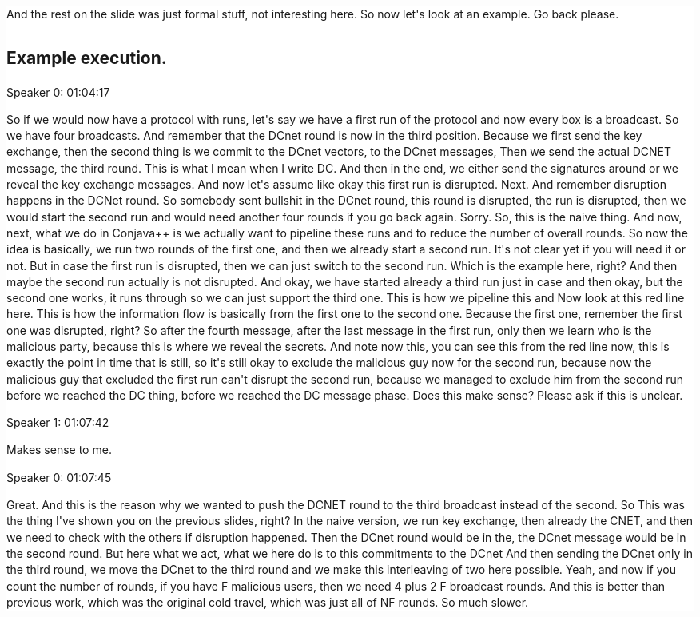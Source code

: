 And the rest on the slide was just formal stuff, not interesting here.
So now let's look at an example.
Go back please.

## Example execution.

Speaker 0: 01:04:17

So if we would now have a protocol with runs, let's say we have a first run of the protocol and now every box is a broadcast.
So we have four broadcasts.
And remember that the DCnet round is now in the third position.
Because we first send the key exchange, then the second thing is we commit to the DCnet vectors, to the DCnet messages, Then we send the actual DCNET message, the third round.
This is what I mean when I write DC.
And then in the end, we either send the signatures around or we reveal the key exchange messages.
And now let's assume like okay this first run is disrupted.
Next.
And remember disruption happens in the DCNet round.
So somebody sent bullshit in the DCnet round, this round is disrupted, the run is disrupted, then we would start the second run and would need another four rounds if you go back again.
Sorry.
So, this is the naive thing.
And now, next, what we do in Conjava++ is we actually want to pipeline these runs and to reduce the number of overall rounds.
So now the idea is basically, we run two rounds of the first one, and then we already start a second run.
It's not clear yet if you will need it or not.
But in case the first run is disrupted, then we can just switch to the second run.
Which is the example here, right?
And then maybe the second run actually is not disrupted.
And okay, we have started already a third run just in case and then okay, but the second one works, it runs through so we can just support the third one.
This is how we pipeline this and Now look at this red line here.
This is how the information flow is basically from the first one to the second one.
Because the first one, remember the first one was disrupted, right?
So after the fourth message, after the last message in the first run, only then we learn who is the malicious party, because this is where we reveal the secrets.
And note now this, you can see this from the red line now, this is exactly the point in time that is still, so it's still okay to exclude the malicious guy now for the second run, because now the malicious guy that excluded the first run can't disrupt the second run, because we managed to exclude him from the second run before we reached the DC thing, before we reached the DC message phase.
Does this make sense?
Please ask if this is unclear.

Speaker 1: 01:07:42

Makes sense to me.

Speaker 0: 01:07:45

Great.
And this is the reason why we wanted to push the DCNET round to the third broadcast instead of the second.
So This was the thing I've shown you on the previous slides, right?
In the naive version, we run key exchange, then already the CNET, and then we need to check with the others if disruption happened.
Then the DCnet round would be in the, the DCnet message would be in the second round.
But here what we act, what we here do is to this commitments to the DCnet And then sending the DCnet only in the third round, we move the DCnet to the third round and we make this interleaving of two here possible.
Yeah, and now if you count the number of rounds, if you have F malicious users, then we need 4 plus 2 F broadcast rounds.
And this is better than previous work, which was the original cold travel, which was just all of NF rounds.
So much slower.